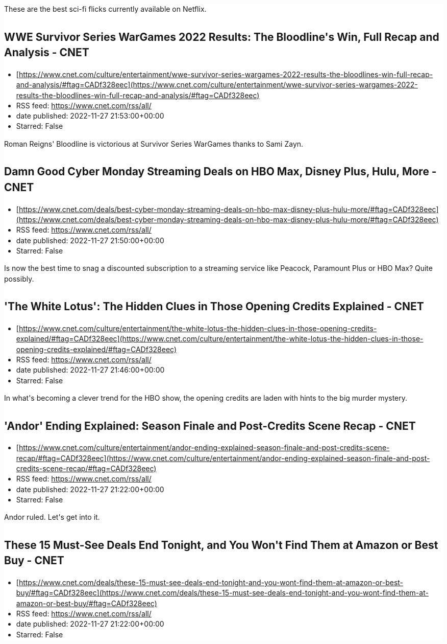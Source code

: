 These are the best sci-fi flicks currently available on Netflix.

## WWE Survivor Series WarGames 2022 Results: The Bloodline's Win, Full Recap and Analysis     - CNET
 - [https://www.cnet.com/culture/entertainment/wwe-survivor-series-wargames-2022-results-the-bloodlines-win-full-recap-and-analysis/#ftag=CADf328eec](https://www.cnet.com/culture/entertainment/wwe-survivor-series-wargames-2022-results-the-bloodlines-win-full-recap-and-analysis/#ftag=CADf328eec)
 - RSS feed: https://www.cnet.com/rss/all/
 - date published: 2022-11-27 21:53:00+00:00
 - Starred: False

Roman Reigns' Bloodline is victorious at Survivor Series WarGames thanks to Sami Zayn.

## Damn Good Cyber Monday Streaming Deals on HBO Max, Disney Plus, Hulu, More     - CNET
 - [https://www.cnet.com/deals/best-cyber-monday-streaming-deals-on-hbo-max-disney-plus-hulu-more/#ftag=CADf328eec](https://www.cnet.com/deals/best-cyber-monday-streaming-deals-on-hbo-max-disney-plus-hulu-more/#ftag=CADf328eec)
 - RSS feed: https://www.cnet.com/rss/all/
 - date published: 2022-11-27 21:50:00+00:00
 - Starred: False

Is now the best time to snag a discounted subscription to a streaming service like Peacock, Paramount Plus or HBO Max? Quite possibly.

## 'The White Lotus': The Hidden Clues in Those Opening Credits Explained     - CNET
 - [https://www.cnet.com/culture/entertainment/the-white-lotus-the-hidden-clues-in-those-opening-credits-explained/#ftag=CADf328eec](https://www.cnet.com/culture/entertainment/the-white-lotus-the-hidden-clues-in-those-opening-credits-explained/#ftag=CADf328eec)
 - RSS feed: https://www.cnet.com/rss/all/
 - date published: 2022-11-27 21:46:00+00:00
 - Starred: False

In what's becoming a clever trend for the HBO show, the opening credits are laden with hints to the big murder mystery.

## 'Andor' Ending Explained: Season Finale and Post-Credits Scene Recap     - CNET
 - [https://www.cnet.com/culture/entertainment/andor-ending-explained-season-finale-and-post-credits-scene-recap/#ftag=CADf328eec](https://www.cnet.com/culture/entertainment/andor-ending-explained-season-finale-and-post-credits-scene-recap/#ftag=CADf328eec)
 - RSS feed: https://www.cnet.com/rss/all/
 - date published: 2022-11-27 21:22:00+00:00
 - Starred: False

Andor ruled. Let's get into it.

## These 15 Must-See Deals End Tonight, and You Won't Find Them at Amazon or Best Buy     - CNET
 - [https://www.cnet.com/deals/these-15-must-see-deals-end-tonight-and-you-wont-find-them-at-amazon-or-best-buy/#ftag=CADf328eec](https://www.cnet.com/deals/these-15-must-see-deals-end-tonight-and-you-wont-find-them-at-amazon-or-best-buy/#ftag=CADf328eec)
 - RSS feed: https://www.cnet.com/rss/all/
 - date published: 2022-11-27 21:22:00+00:00
 - Starred: False
